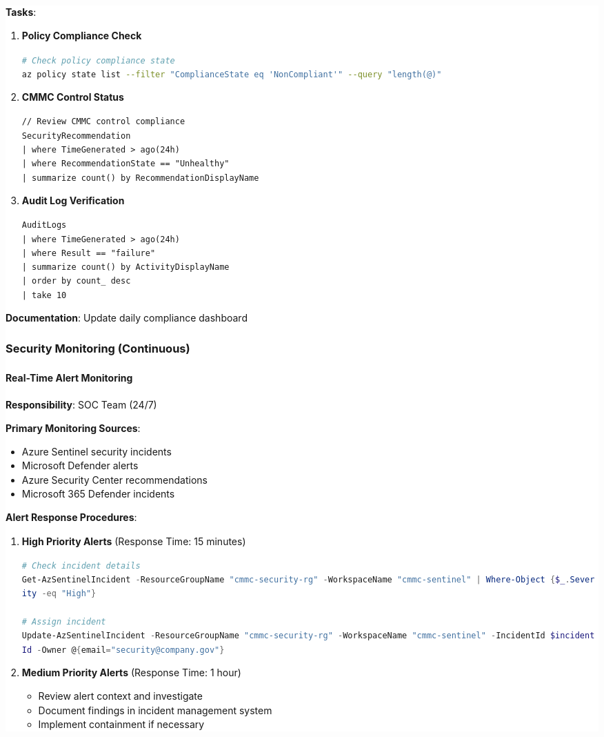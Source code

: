 **Tasks**:
1. **Policy Compliance Check**
   ```bash
   # Check policy compliance state
   az policy state list --filter "ComplianceState eq 'NonCompliant'" --query "length(@)"
   ```

2. **CMMC Control Status**
   ```kusto
   // Review CMMC control compliance
   SecurityRecommendation
   | where TimeGenerated > ago(24h)
   | where RecommendationState == "Unhealthy"
   | summarize count() by RecommendationDisplayName
   ```

3. **Audit Log Verification**
   ```kusto
   AuditLogs
   | where TimeGenerated > ago(24h)
   | where Result == "failure"
   | summarize count() by ActivityDisplayName
   | order by count_ desc
   | take 10
   ```

**Documentation**: Update daily compliance dashboard

### Security Monitoring (Continuous)

#### Real-Time Alert Monitoring
**Responsibility**: SOC Team (24/7)

**Primary Monitoring Sources**:
- Azure Sentinel security incidents
- Microsoft Defender alerts
- Azure Security Center recommendations
- Microsoft 365 Defender incidents

**Alert Response Procedures**:

1. **High Priority Alerts** (Response Time: 15 minutes)
   ```powershell
   # Check incident details
   Get-AzSentinelIncident -ResourceGroupName "cmmc-security-rg" -WorkspaceName "cmmc-sentinel" | Where-Object {$_.Severity -eq "High"}
   
   # Assign incident
   Update-AzSentinelIncident -ResourceGroupName "cmmc-security-rg" -WorkspaceName "cmmc-sentinel" -IncidentId $incidentId -Owner @{email="security@company.gov"}
   ```

2. **Medium Priority Alerts** (Response Time: 1 hour)
   - Review alert context and investigate
   - Document findings in incident management system
   - Implement containment if necessary
